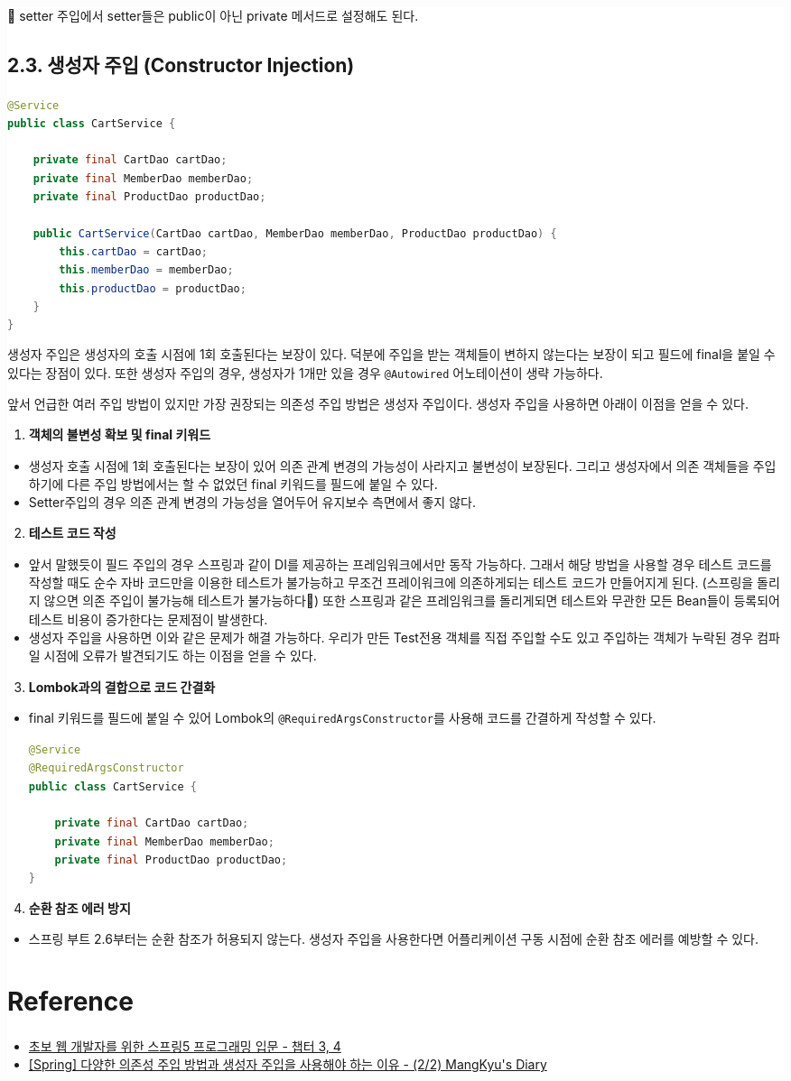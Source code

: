 📌 setter 주입에서 setter들은 public이 아닌 private 메서드로 설정해도 된다.

## 2.3. 생성자 주입 (Constructor Injection)

```java
@Service
public class CartService {

    private final CartDao cartDao;
    private final MemberDao memberDao;
    private final ProductDao productDao;

    public CartService(CartDao cartDao, MemberDao memberDao, ProductDao productDao) {
        this.cartDao = cartDao;
        this.memberDao = memberDao;
        this.productDao = productDao;
    }
}
```

생성자 주입은 생성자의 호출 시점에 1회 호출된다는 보장이 있다. 덕분에 주입을 받는 객체들이 변하지 않는다는 보장이 되고 필드에 final을 붙일 수 있다는 장점이 있다. 또한 생성자 주입의 경우, 생성자가 1개만 있을 경우 `@Autowired` 어노테이션이 생략 가능하다.

앞서 언급한 여러 주입 방법이 있지만 가장 권장되는 의존성 주입 방법은 생성자 주입이다. 생성자 주입을 사용하면 아래이 이점을 얻을 수 있다.

1. **객체의 불변성 확보 및 final 키워드**

- 생성자 호출 시점에 1회 호출된다는 보장이 있어 의존 관계 변경의 가능성이 사라지고 불변성이 보장된다. 그리고 생성자에서 의존 객체들을 주입하기에 다른 주입 방법에서는 할 수 없었던 final 키워드를 필드에 붙일 수 있다.
- Setter주입의 경우 의존 관계 변경의 가능성을 열어두어 유지보수 측면에서 좋지 않다.

2. **테스트 코드 작성**

- 앞서 말했듯이 필드 주입의 경우 스프링과 같이 DI를 제공하는 프레임워크에서만 동작 가능하다. 그래서 해당 방법을 사용할 경우 테스트 코드를 작성할 때도 순수 자바 코드만을 이용한 테스트가 불가능하고 무조건 프레이워크에 의존하게되는 테스트 코드가 만들어지게 된다. (스프링을 돌리지 않으면 의존 주입이 불가능해 테스트가 불가능하다🤯) 또한 스프링과 같은 프레임워크를 돌리게되면 테스트와 무관한 모든 Bean들이 등록되어 테스트 비용이 증가한다는 문제점이 발생한다.
- 생성자 주입을 사용하면 이와 같은 문제가 해결 가능하다. 우리가 만든 Test전용 객체를 직접 주입할 수도 있고 주입하는 객체가 누락된 경우 컴파일 시점에 오류가 발견되기도 하는 이점을 얻을 수 있다.

3. **Lombok과의 결합으로 코드 간결화**

- final 키워드를 필드에 붙일 수 있어 Lombok의 `@RequiredArgsConstructor`를 사용해 코드를 간결하게 작성할 수 있다.

  ```java
  @Service
  @RequiredArgsConstructor
  public class CartService {

      private final CartDao cartDao;
      private final MemberDao memberDao;
      private final ProductDao productDao;
  }
  ```

4. **순환 참조 에러 방지**

- 스프링 부트 2.6부터는 순환 참조가 허용되지 않는다. 생성자 주입을 사용한다면 어플리케이션 구동 시점에 순환 참조 에러를 예방할 수 있다.

# Reference

- [초보 웹 개발자를 위한 스프링5 프로그래밍 입문 - 챕터 3, 4](https://book.naver.com/bookdb/book_detail.nhn?bid=13786861)
- [[Spring] 다양한 의존성 주입 방법과 생성자 주입을 사용해야 하는 이유 - (2/2) MangKyu's Diary](https://mangkyu.tistory.com/125)
